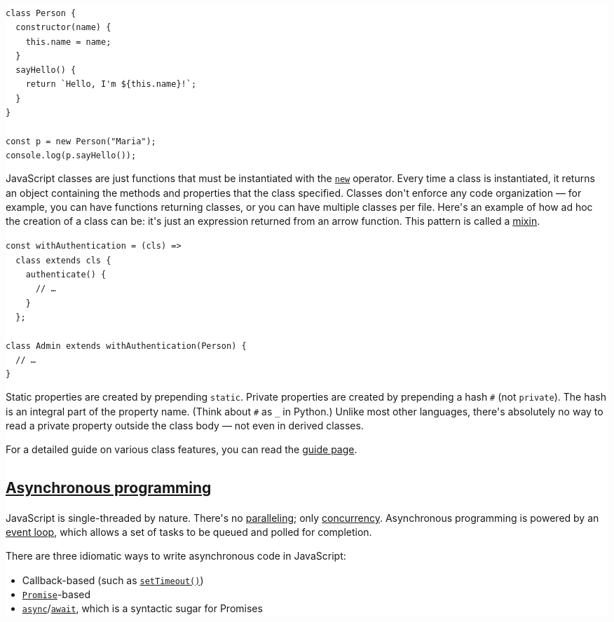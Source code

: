 ```
class Person {
  constructor(name) {
    this.name = name;
  }
  sayHello() {
    return `Hello, I'm ${this.name}!`;
  }
}

const p = new Person("Maria");
console.log(p.sayHello());
```

JavaScript classes are just functions that must be instantiated with the [`new`](https://developer.mozilla.org/en-US/docs/Web/JavaScript/Reference/Operators/new) operator. Every time a class is instantiated, it returns an object containing the methods and properties that the class specified. Classes don't enforce any code organization — for example, you can have functions returning classes, or you can have multiple classes per file. Here's an example of how ad hoc the creation of a class can be: it's just an expression returned from an arrow function. This pattern is called a [mixin](https://developer.mozilla.org/en-US/docs/Web/JavaScript/Reference/Classes/extends#mix-ins).

```
const withAuthentication = (cls) =>
  class extends cls {
    authenticate() {
      // …
    }
  };

class Admin extends withAuthentication(Person) {
  // …
}
```

Static properties are created by prepending `static`. Private properties are created by prepending a hash `#` (not `private`). The hash is an integral part of the property name. (Think about `#` as `_` in Python.) Unlike most other languages, there's absolutely no way to read a private property outside the class body — not even in derived classes.

For a detailed guide on various class features, you can read the [guide page](https://developer.mozilla.org/en-US/docs/Web/JavaScript/Guide/Using_classes).

## [Asynchronous programming](#asynchronous_programming)

JavaScript is single-threaded by nature. There's no [paralleling](https://en.wikipedia.org/wiki/Parallel_computing); only [concurrency](https://en.wikipedia.org/wiki/Concurrent_computing). Asynchronous programming is powered by an [event loop](https://developer.mozilla.org/en-US/docs/Web/JavaScript/Reference/Execution_model), which allows a set of tasks to be queued and polled for completion.

There are three idiomatic ways to write asynchronous code in JavaScript:

*   Callback-based (such as [`setTimeout()`](https://developer.mozilla.org/en-US/docs/Web/API/Window/setTimeout "setTimeout()"))
*   [`Promise`](https://developer.mozilla.org/en-US/docs/Web/JavaScript/Reference/Global_Objects/Promise)\-based
*   [`async`](https://developer.mozilla.org/en-US/docs/Web/JavaScript/Reference/Statements/async_function)/[`await`](https://developer.mozilla.org/en-US/docs/Web/JavaScript/Reference/Operators/await), which is a syntactic sugar for Promises
